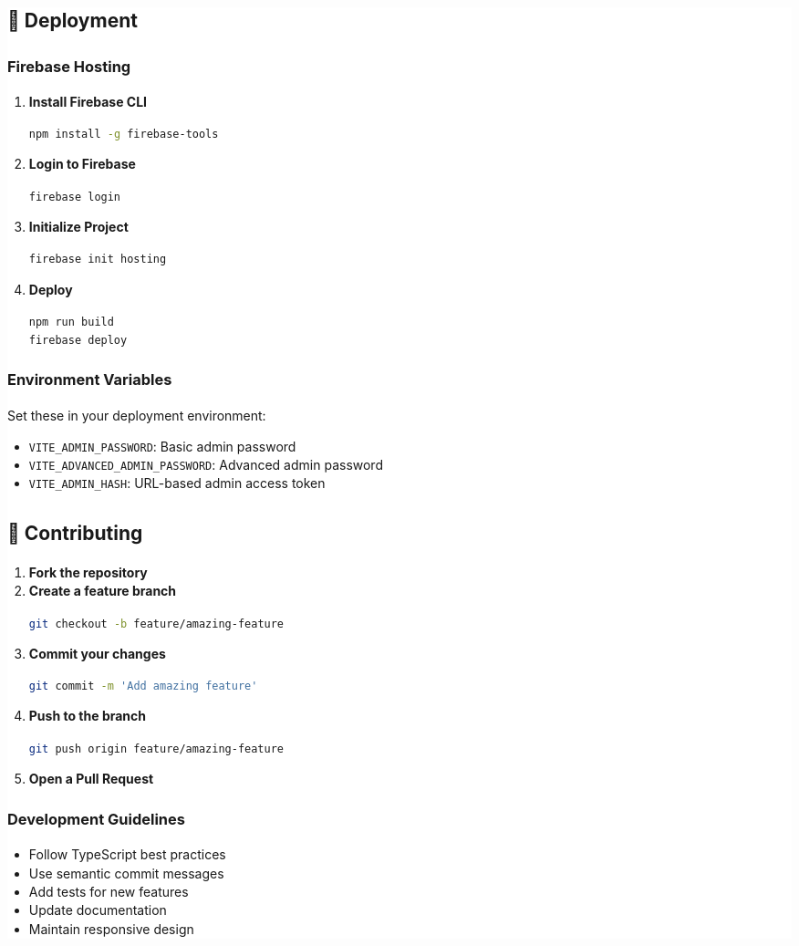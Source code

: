 ## 🚀 Deployment

### Firebase Hosting
1. **Install Firebase CLI**
   ```bash
   npm install -g firebase-tools
   ```

2. **Login to Firebase**
   ```bash
   firebase login
   ```

3. **Initialize Project**
   ```bash
   firebase init hosting
   ```

4. **Deploy**
   ```bash
   npm run build
   firebase deploy
   ```

### Environment Variables
Set these in your deployment environment:
- `VITE_ADMIN_PASSWORD`: Basic admin password
- `VITE_ADVANCED_ADMIN_PASSWORD`: Advanced admin password
- `VITE_ADMIN_HASH`: URL-based admin access token

## 🤝 Contributing

1. **Fork the repository**
2. **Create a feature branch**
   ```bash
   git checkout -b feature/amazing-feature
   ```
3. **Commit your changes**
   ```bash
   git commit -m 'Add amazing feature'
   ```
4. **Push to the branch**
   ```bash
   git push origin feature/amazing-feature
   ```
5. **Open a Pull Request**

### Development Guidelines
- Follow TypeScript best practices
- Use semantic commit messages
- Add tests for new features
- Update documentation
- Maintain responsive design
